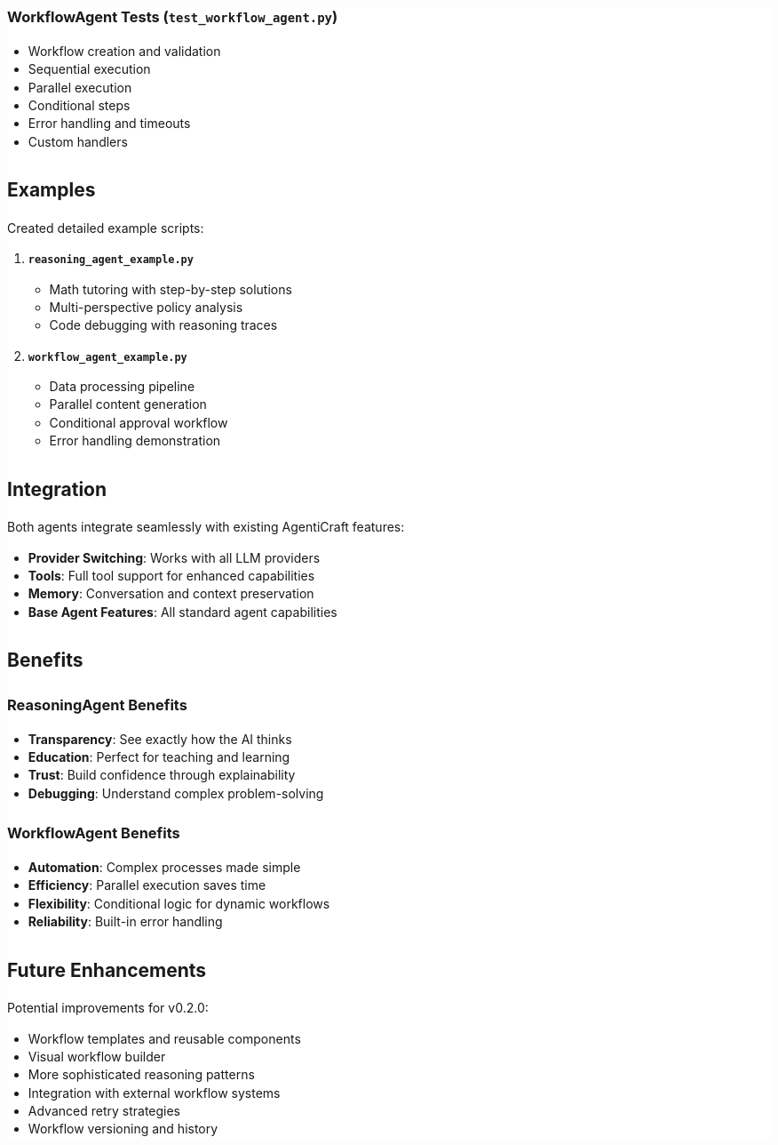 ### WorkflowAgent Tests (`test_workflow_agent.py`)
- Workflow creation and validation
- Sequential execution
- Parallel execution
- Conditional steps
- Error handling and timeouts
- Custom handlers

## Examples

Created detailed example scripts:

1. **`reasoning_agent_example.py`**
   - Math tutoring with step-by-step solutions
   - Multi-perspective policy analysis
   - Code debugging with reasoning traces

2. **`workflow_agent_example.py`**
   - Data processing pipeline
   - Parallel content generation
   - Conditional approval workflow
   - Error handling demonstration

## Integration

Both agents integrate seamlessly with existing AgentiCraft features:

- **Provider Switching**: Works with all LLM providers
- **Tools**: Full tool support for enhanced capabilities
- **Memory**: Conversation and context preservation
- **Base Agent Features**: All standard agent capabilities

## Benefits

### ReasoningAgent Benefits
- **Transparency**: See exactly how the AI thinks
- **Education**: Perfect for teaching and learning
- **Trust**: Build confidence through explainability
- **Debugging**: Understand complex problem-solving

### WorkflowAgent Benefits
- **Automation**: Complex processes made simple
- **Efficiency**: Parallel execution saves time
- **Flexibility**: Conditional logic for dynamic workflows
- **Reliability**: Built-in error handling

## Future Enhancements

Potential improvements for v0.2.0:
- Workflow templates and reusable components
- Visual workflow builder
- More sophisticated reasoning patterns
- Integration with external workflow systems
- Advanced retry strategies
- Workflow versioning and history
